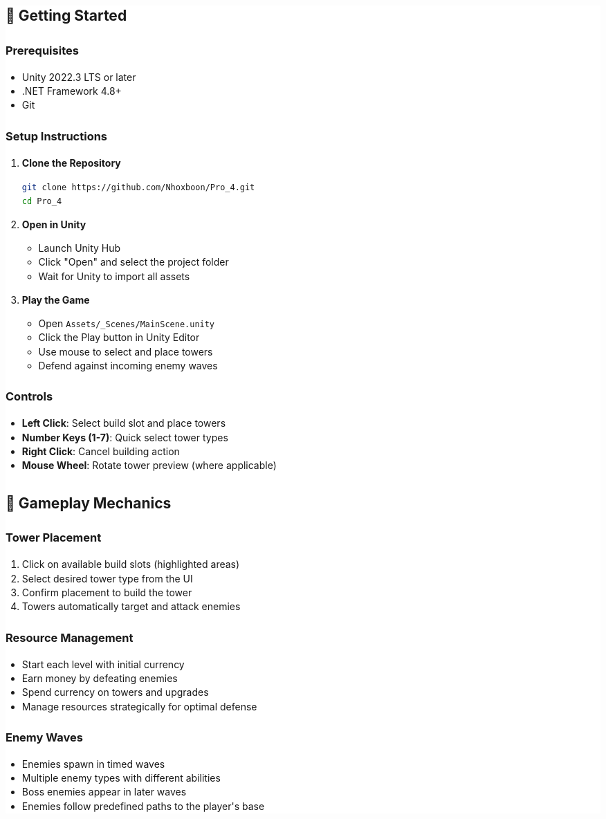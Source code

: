 ## 🚀 Getting Started

### Prerequisites
- Unity 2022.3 LTS or later
- .NET Framework 4.8+
- Git

### Setup Instructions

1. **Clone the Repository**
   ```bash
   git clone https://github.com/Nhoxboon/Pro_4.git
   cd Pro_4
   ```

2. **Open in Unity**
   - Launch Unity Hub
   - Click "Open" and select the project folder
   - Wait for Unity to import all assets

3. **Play the Game**
   - Open `Assets/_Scenes/MainScene.unity`
   - Click the Play button in Unity Editor
   - Use mouse to select and place towers
   - Defend against incoming enemy waves

### Controls
- **Left Click**: Select build slot and place towers
- **Number Keys (1-7)**: Quick select tower types
- **Right Click**: Cancel building action
- **Mouse Wheel**: Rotate tower preview (where applicable)

## 🎯 Gameplay Mechanics

### Tower Placement
1. Click on available build slots (highlighted areas)
2. Select desired tower type from the UI
3. Confirm placement to build the tower
4. Towers automatically target and attack enemies

### Resource Management
- Start each level with initial currency
- Earn money by defeating enemies
- Spend currency on towers and upgrades
- Manage resources strategically for optimal defense

### Enemy Waves
- Enemies spawn in timed waves
- Multiple enemy types with different abilities
- Boss enemies appear in later waves
- Enemies follow predefined paths to the player's base
